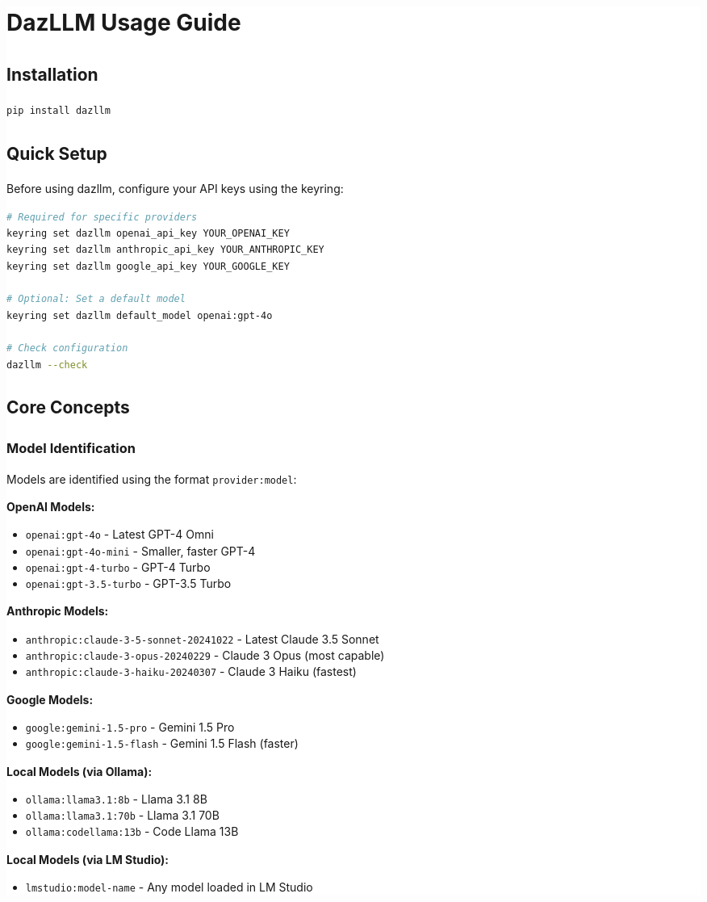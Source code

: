 # DazLLM Usage Guide

## Installation

```bash
pip install dazllm
```

## Quick Setup

Before using dazllm, configure your API keys using the keyring:

```bash
# Required for specific providers
keyring set dazllm openai_api_key YOUR_OPENAI_KEY
keyring set dazllm anthropic_api_key YOUR_ANTHROPIC_KEY  
keyring set dazllm google_api_key YOUR_GOOGLE_KEY

# Optional: Set a default model
keyring set dazllm default_model openai:gpt-4o

# Check configuration
dazllm --check
```

## Core Concepts

### Model Identification

Models are identified using the format `provider:model`:

**OpenAI Models:**
- `openai:gpt-4o` - Latest GPT-4 Omni
- `openai:gpt-4o-mini` - Smaller, faster GPT-4
- `openai:gpt-4-turbo` - GPT-4 Turbo
- `openai:gpt-3.5-turbo` - GPT-3.5 Turbo

**Anthropic Models:**
- `anthropic:claude-3-5-sonnet-20241022` - Latest Claude 3.5 Sonnet
- `anthropic:claude-3-opus-20240229` - Claude 3 Opus (most capable)
- `anthropic:claude-3-haiku-20240307` - Claude 3 Haiku (fastest)

**Google Models:**
- `google:gemini-1.5-pro` - Gemini 1.5 Pro
- `google:gemini-1.5-flash` - Gemini 1.5 Flash (faster)

**Local Models (via Ollama):**
- `ollama:llama3.1:8b` - Llama 3.1 8B
- `ollama:llama3.1:70b` - Llama 3.1 70B
- `ollama:codellama:13b` - Code Llama 13B

**Local Models (via LM Studio):**
- `lmstudio:model-name` - Any model loaded in LM Studio
